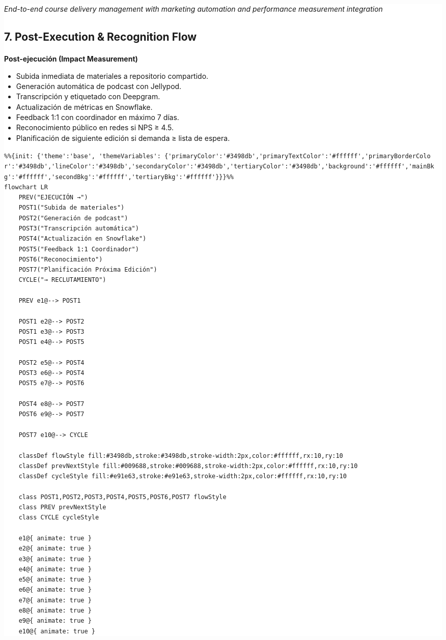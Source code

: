 *_End-to-end course delivery management with marketing automation and performance measurement integration_*

## 7. Post-Execution & Recognition Flow

**Post-ejecución (Impact Measurement)**
- Subida inmediata de materiales a repositorio compartido.
- Generación automática de podcast con Jellypod.
- Transcripción y etiquetado con Deepgram.
- Actualización de métricas en Snowflake.
- Feedback 1:1 con coordinador en máximo 7 días.
- Reconocimiento público en redes si NPS ≥ 4.5.
- Planificación de siguiente edición si demanda ≥ lista de espera.

```mermaid
%%{init: {'theme':'base', 'themeVariables': {'primaryColor':'#3498db','primaryTextColor':'#ffffff','primaryBorderColor':'#3498db','lineColor':'#3498db','secondaryColor':'#3498db','tertiaryColor':'#3498db','background':'#ffffff','mainBkg':'#ffffff','secondBkg':'#ffffff','tertiaryBkg':'#ffffff'}}}%%
flowchart LR
    PREV("EJECUCIÓN →")
    POST1("Subida de materiales")
    POST2("Generación de podcast")
    POST3("Transcripción automática")
    POST4("Actualización en Snowflake")
    POST5("Feedback 1:1 Coordinador")
    POST6("Reconocimiento")
    POST7("Planificación Próxima Edición")
    CYCLE("→ RECLUTAMIENTO")
    
    PREV e1@--> POST1
    
    POST1 e2@--> POST2
    POST1 e3@--> POST3
    POST1 e4@--> POST5
    
    POST2 e5@--> POST4
    POST3 e6@--> POST4
    POST5 e7@--> POST6
    
    POST4 e8@--> POST7
    POST6 e9@--> POST7
    
    POST7 e10@--> CYCLE

    classDef flowStyle fill:#3498db,stroke:#3498db,stroke-width:2px,color:#ffffff,rx:10,ry:10
    classDef prevNextStyle fill:#009688,stroke:#009688,stroke-width:2px,color:#ffffff,rx:10,ry:10
    classDef cycleStyle fill:#e91e63,stroke:#e91e63,stroke-width:2px,color:#ffffff,rx:10,ry:10
    
    class POST1,POST2,POST3,POST4,POST5,POST6,POST7 flowStyle
    class PREV prevNextStyle
    class CYCLE cycleStyle
    
    e1@{ animate: true }
    e2@{ animate: true }
    e3@{ animate: true }
    e4@{ animate: true }
    e5@{ animate: true }
    e6@{ animate: true }
    e7@{ animate: true }
    e8@{ animate: true }
    e9@{ animate: true }
    e10@{ animate: true }
```
